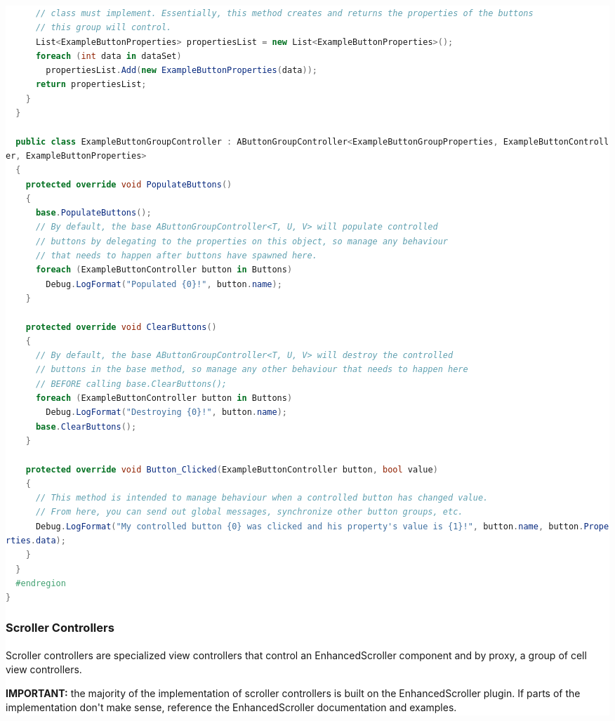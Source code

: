 ~~~C#
      // class must implement. Essentially, this method creates and returns the properties of the buttons
      // this group will control.
      List<ExampleButtonProperties> propertiesList = new List<ExampleButtonProperties>();
      foreach (int data in dataSet)
        propertiesList.Add(new ExampleButtonProperties(data));
      return propertiesList;
    }
  }

  public class ExampleButtonGroupController : AButtonGroupController<ExampleButtonGroupProperties, ExampleButtonController, ExampleButtonProperties>
  {
    protected override void PopulateButtons()
    {
      base.PopulateButtons();
      // By default, the base AButtonGroupController<T, U, V> will populate controlled
      // buttons by delegating to the properties on this object, so manage any behaviour
      // that needs to happen after buttons have spawned here.
      foreach (ExampleButtonController button in Buttons)
        Debug.LogFormat("Populated {0}!", button.name);
    }

    protected override void ClearButtons()
    {
      // By default, the base AButtonGroupController<T, U, V> will destroy the controlled
      // buttons in the base method, so manage any other behaviour that needs to happen here
      // BEFORE calling base.ClearButtons();
      foreach (ExampleButtonController button in Buttons)
        Debug.LogFormat("Destroying {0}!", button.name);
      base.ClearButtons();
    }

    protected override void Button_Clicked(ExampleButtonController button, bool value)
    {
      // This method is intended to manage behaviour when a controlled button has changed value.
      // From here, you can send out global messages, synchronize other button groups, etc.
      Debug.LogFormat("My controlled button {0} was clicked and his property's value is {1}!", button.name, button.Properties.data);
    }
  }
  #endregion
}
~~~

### Scroller Controllers

Scroller controllers are specialized view controllers that control an EnhancedScroller component and by proxy, a group of cell view controllers.

**IMPORTANT:** the majority of the implementation of scroller controllers is built on the EnhancedScroller plugin. If parts of the implementation don't make sense, reference the EnhancedScroller documentation and examples.
